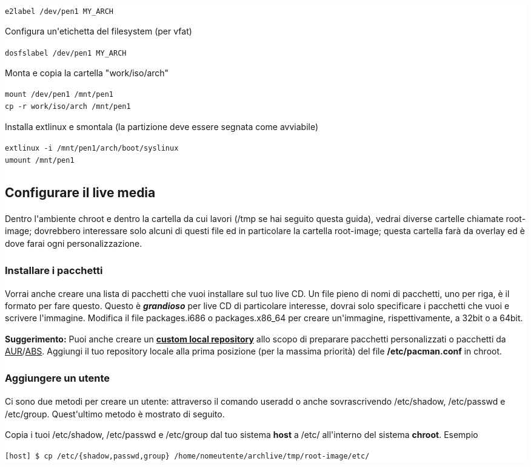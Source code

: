```
e2label /dev/pen1 MY_ARCH

```

Configura un'etichetta del filesystem (per vfat)

```
dosfslabel /dev/pen1 MY_ARCH

```

Monta e copia la cartella "work/iso/arch"

```
mount /dev/pen1 /mnt/pen1
cp -r work/iso/arch /mnt/pen1

```

Installa extlinux e smontala (la partizione deve essere segnata come avviabile)

```
extlinux -i /mnt/pen1/arch/boot/syslinux
umount /mnt/pen1

```

## Configurare il live media

Dentro l'ambiente chroot e dentro la cartella da cui lavori (/tmp se hai seguito questa guida), vedrai diverse cartelle chiamate root-image; dovrebbero interessare solo alcuni di questi file ed in particolare la cartella root-image; questa cartella farà da overlay ed è dove farai ogni personalizzazione.

### Installare i pacchetti

Vorrai anche creare una lista di pacchetti che vuoi installare sul tuo live CD. Un file pieno di nomi di pacchetti, uno per riga, è il formato per fare questo. Questo è ***grandioso*** per live CD di particolare interesse, dovrai solo specificare i pacchetti che vuoi e scrivere l'immagine. Modifica il file packages.i686 o packages.x86_64 per creare un'immagine, rispettivamente, a 32bit o a 64bit.

**Suggerimento:** Puoi anche creare un **[custom local repository](/index.php/Custom_local_repository "Custom local repository")** allo scopo di preparare pacchetti personalizzati o pacchetti da [AUR](/index.php/AUR "AUR")/[ABS](/index.php/ABS "ABS"). Aggiungi il tuo repository locale alla prima posizione (per la massima priorità) del file **/etc/pacman.conf** in chroot.

### Aggiungere un utente

Ci sono due metodi per creare un utente: attraverso il comando useradd o anche sovrascrivendo /etc/shadow, /etc/passwd e /etc/group. Quest'ultimo metodo è mostrato di seguito.

Copia i tuoi /etc/shadow, /etc/passwd e /etc/group dal tuo sistema **host** a /etc/ all'interno del sistema **chroot**. Esempio

```
[host] $ cp /etc/{shadow,passwd,group} /home/nomeutente/archlive/tmp/root-image/etc/

```
